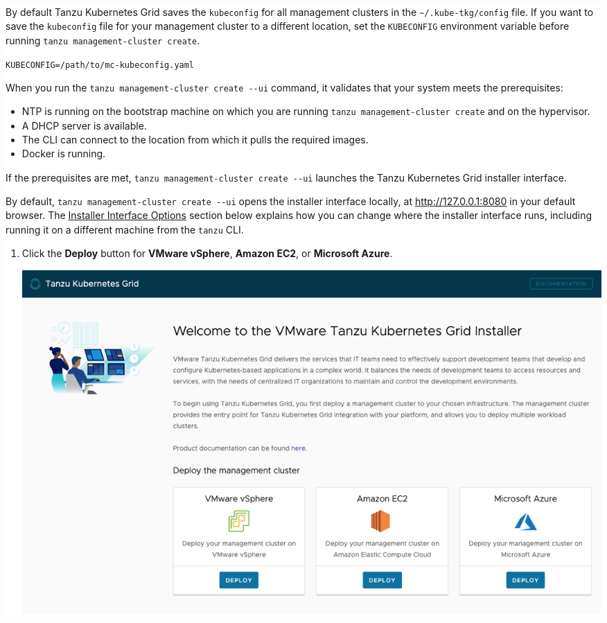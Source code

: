    By default Tanzu Kubernetes Grid saves the `kubeconfig` for all management clusters in the `~/.kube-tkg/config` file. If you want to save the `kubeconfig` file for your management cluster to a different location, set the `KUBECONFIG` environment variable before running `tanzu management-cluster create`.

   ```
   KUBECONFIG=/path/to/mc-kubeconfig.yaml
   ```

   When you run the `tanzu management-cluster create --ui` command, it validates that your system meets the prerequisites:

   - NTP is running on the bootstrap machine on which you are running `tanzu management-cluster create` and on the hypervisor.
   - A DHCP server is available.
   - The CLI can connect to the location from which it pulls the required images.
   - Docker is running.

   If the prerequisites are met, `tanzu management-cluster create --ui` launches the Tanzu Kubernetes Grid installer interface.

   By default, `tanzu management-cluster create --ui` opens the installer interface locally, at <http://127.0.0.1:8080> in your default browser.
   The [Installer Interface Options](#ui-options) section below explains how you can change where the installer interface runs, including running it on a different machine from the `tanzu` CLI.

1. Click the **Deploy** button for **VMware vSphere**, **Amazon EC2**, or **Microsoft Azure**.

   ![Tanzu Kubernetes Grid installer interface welcome page with Deploy to vSphere button](../images/deploy-management-cluster.png)
